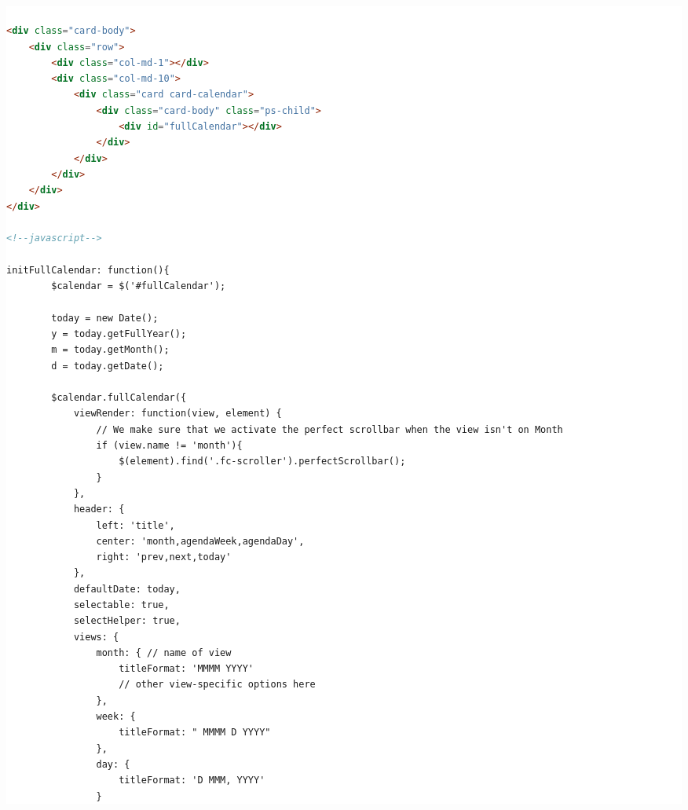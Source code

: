 <div class="card-body">
    <div class="row">
        <div class="col-md-1"></div>
        <div class="col-md-10">
            <div class="card card-calendar">
                <div class="card-body" class="ps-child">
                    <div id="fullCalendar"></div>
                </div>
            </div>
        </div>
    </div>
</div>

```html

<div class="card-body">
    <div class="row">
        <div class="col-md-1"></div>
        <div class="col-md-10">
            <div class="card card-calendar">
                <div class="card-body" class="ps-child">
                    <div id="fullCalendar"></div>
                </div>
            </div>
        </div>
    </div>
</div>

<!--javascript-->

initFullCalendar: function(){
        $calendar = $('#fullCalendar');

        today = new Date();
        y = today.getFullYear();
        m = today.getMonth();
        d = today.getDate();

        $calendar.fullCalendar({
            viewRender: function(view, element) {
                // We make sure that we activate the perfect scrollbar when the view isn't on Month
                if (view.name != 'month'){
                    $(element).find('.fc-scroller').perfectScrollbar();
                }
            },
            header: {
                left: 'title',
                center: 'month,agendaWeek,agendaDay',
                right: 'prev,next,today'
            },
            defaultDate: today,
            selectable: true,
            selectHelper: true,
            views: {
                month: { // name of view
                    titleFormat: 'MMMM YYYY'
                    // other view-specific options here
                },
                week: {
                    titleFormat: " MMMM D YYYY"
                },
                day: {
                    titleFormat: 'D MMM, YYYY'
                }
```